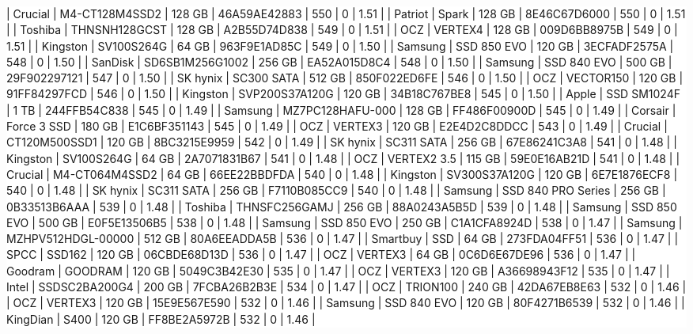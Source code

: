 | Crucial   | M4-CT128M4SSD2     | 128 GB | 46A59AE42883 | 550   | 0     | 1.51   |
| Patriot   | Spark              | 128 GB | 8E46C67D6000 | 550   | 0     | 1.51   |
| Toshiba   | THNSNH128GCST      | 128 GB | A2B55D74D838 | 549   | 0     | 1.51   |
| OCZ       | VERTEX4            | 128 GB | 009D6BB8975B | 549   | 0     | 1.51   |
| Kingston  | SV100S264G         | 64 GB  | 963F9E1AD85C | 549   | 0     | 1.50   |
| Samsung   | SSD 850 EVO        | 120 GB | 3ECFADF2575A | 548   | 0     | 1.50   |
| SanDisk   | SD6SB1M256G1002    | 256 GB | EA52A015D8C4 | 548   | 0     | 1.50   |
| Samsung   | SSD 840 EVO        | 500 GB | 29F902297121 | 547   | 0     | 1.50   |
| SK hynix  | SC300 SATA         | 512 GB | 850F022ED6FE | 546   | 0     | 1.50   |
| OCZ       | VECTOR150          | 120 GB | 91FF84297FCD | 546   | 0     | 1.50   |
| Kingston  | SVP200S37A120G     | 120 GB | 34B18C767BE8 | 545   | 0     | 1.50   |
| Apple     | SSD SM1024F        | 1 TB   | 244FFB54C838 | 545   | 0     | 1.49   |
| Samsung   | MZ7PC128HAFU-000   | 128 GB | FF486F00900D | 545   | 0     | 1.49   |
| Corsair   | Force 3 SSD        | 180 GB | E1C6BF351143 | 545   | 0     | 1.49   |
| OCZ       | VERTEX3            | 120 GB | E2E4D2C8DDCC | 543   | 0     | 1.49   |
| Crucial   | CT120M500SSD1      | 120 GB | 8BC3215E9959 | 542   | 0     | 1.49   |
| SK hynix  | SC311 SATA         | 256 GB | 67E86241C3A8 | 541   | 0     | 1.48   |
| Kingston  | SV100S264G         | 64 GB  | 2A7071831B67 | 541   | 0     | 1.48   |
| OCZ       | VERTEX2 3.5        | 115 GB | 59E0E16AB21D | 541   | 0     | 1.48   |
| Crucial   | M4-CT064M4SSD2     | 64 GB  | 66EE22BBDFDA | 540   | 0     | 1.48   |
| Kingston  | SV300S37A120G      | 120 GB | 6E7E1876ECF8 | 540   | 0     | 1.48   |
| SK hynix  | SC311 SATA         | 256 GB | F7110B085CC9 | 540   | 0     | 1.48   |
| Samsung   | SSD 840 PRO Series | 256 GB | 0B33513B6AAA | 539   | 0     | 1.48   |
| Toshiba   | THNSFC256GAMJ      | 256 GB | 88A0243A5B5D | 539   | 0     | 1.48   |
| Samsung   | SSD 850 EVO        | 500 GB | E0F5E13506B5 | 538   | 0     | 1.48   |
| Samsung   | SSD 850 EVO        | 250 GB | C1A1CFA8924D | 538   | 0     | 1.47   |
| Samsung   | MZHPV512HDGL-00000 | 512 GB | 80A6EEADDA5B | 536   | 0     | 1.47   |
| Smartbuy  | SSD                | 64 GB  | 273FDA04FF51 | 536   | 0     | 1.47   |
| SPCC      | SSD162             | 120 GB | 06CBDE68D13D | 536   | 0     | 1.47   |
| OCZ       | VERTEX3            | 64 GB  | 0C6D6E67DE96 | 536   | 0     | 1.47   |
| Goodram   | GOODRAM            | 120 GB | 5049C3B42E30 | 535   | 0     | 1.47   |
| OCZ       | VERTEX3            | 120 GB | A36698943F12 | 535   | 0     | 1.47   |
| Intel     | SSDSC2BA200G4      | 200 GB | 7FCBA26B2B3E | 534   | 0     | 1.47   |
| OCZ       | TRION100           | 240 GB | 42DA67EB8E63 | 532   | 0     | 1.46   |
| OCZ       | VERTEX3            | 120 GB | 15E9E567E590 | 532   | 0     | 1.46   |
| Samsung   | SSD 840 EVO        | 120 GB | 80F4271B6539 | 532   | 0     | 1.46   |
| KingDian  | S400               | 120 GB | FF8BE2A5972B | 532   | 0     | 1.46   |